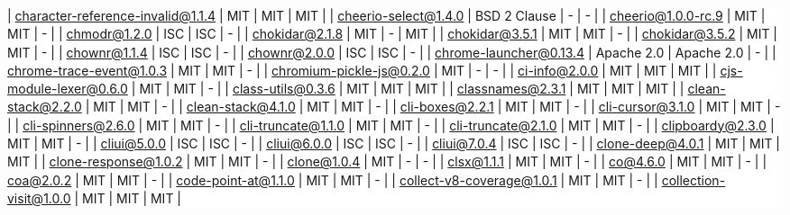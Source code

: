 | character-reference-invalid@1.1.4                        | MIT                             | MIT                             | MIT                             |
| cheerio-select@1.4.0                                     | BSD 2 Clause                    | -                               | -                               |
| cheerio@1.0.0-rc.9                                       | MIT                             | MIT                             | -                               |
| chmodr@1.2.0                                             | ISC                             | ISC                             | -                               |
| chokidar@2.1.8                                           | MIT                             | -                               | MIT                             |
| chokidar@3.5.1                                           | MIT                             | MIT                             | -                               |
| chokidar@3.5.2                                           | MIT                             | MIT                             | -                               |
| chownr@1.1.4                                             | ISC                             | ISC                             | -                               |
| chownr@2.0.0                                             | ISC                             | ISC                             | -                               |
| chrome-launcher@0.13.4                                   | Apache 2.0                      | Apache 2.0                      | -                               |
| chrome-trace-event@1.0.3                                 | MIT                             | MIT                             | -                               |
| chromium-pickle-js@0.2.0                                 | MIT                             | -                               | -                               |
| ci-info@2.0.0                                            | MIT                             | MIT                             | MIT                             |
| cjs-module-lexer@0.6.0                                   | MIT                             | MIT                             | -                               |
| class-utils@0.3.6                                        | MIT                             | MIT                             | MIT                             |
| classnames@2.3.1                                         | MIT                             | MIT                             | MIT                             |
| clean-stack@2.2.0                                        | MIT                             | MIT                             | -                               |
| clean-stack@4.1.0                                        | MIT                             | MIT                             | -                               |
| cli-boxes@2.2.1                                          | MIT                             | MIT                             | -                               |
| cli-cursor@3.1.0                                         | MIT                             | MIT                             | -                               |
| cli-spinners@2.6.0                                       | MIT                             | MIT                             | -                               |
| cli-truncate@1.1.0                                       | MIT                             | MIT                             | -                               |
| cli-truncate@2.1.0                                       | MIT                             | MIT                             | -                               |
| clipboardy@2.3.0                                         | MIT                             | MIT                             | -                               |
| cliui@5.0.0                                              | ISC                             | ISC                             | -                               |
| cliui@6.0.0                                              | ISC                             | ISC                             | -                               |
| cliui@7.0.4                                              | ISC                             | ISC                             | -                               |
| clone-deep@4.0.1                                         | MIT                             | MIT                             | MIT                             |
| clone-response@1.0.2                                     | MIT                             | MIT                             | -                               |
| clone@1.0.4                                              | MIT                             | -                               | -                               |
| clsx@1.1.1                                               | MIT                             | MIT                             | -                               |
| co@4.6.0                                                 | MIT                             | MIT                             | -                               |
| coa@2.0.2                                                | MIT                             | MIT                             | -                               |
| code-point-at@1.1.0                                      | MIT                             | MIT                             | -                               |
| collect-v8-coverage@1.0.1                                | MIT                             | MIT                             | -                               |
| collection-visit@1.0.0                                   | MIT                             | MIT                             | MIT                             |